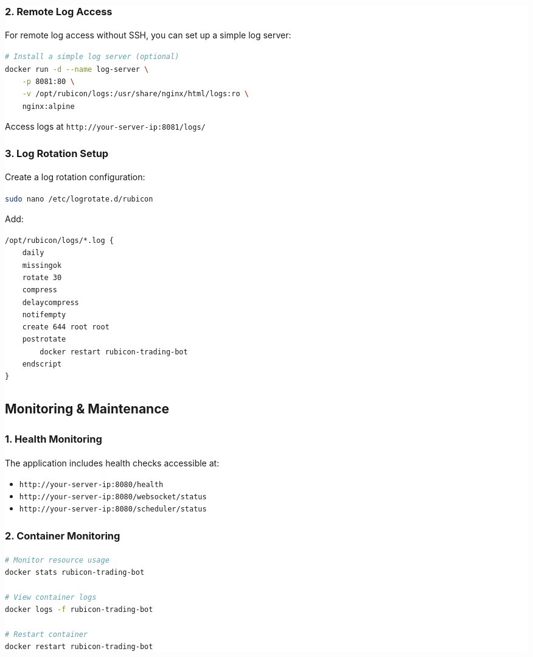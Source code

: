 ### 2. Remote Log Access

For remote log access without SSH, you can set up a simple log server:

```bash
# Install a simple log server (optional)
docker run -d --name log-server \
    -p 8081:80 \
    -v /opt/rubicon/logs:/usr/share/nginx/html/logs:ro \
    nginx:alpine
```

Access logs at `http://your-server-ip:8081/logs/`

### 3. Log Rotation Setup

Create a log rotation configuration:

```bash
sudo nano /etc/logrotate.d/rubicon
```

Add:

```
/opt/rubicon/logs/*.log {
    daily
    missingok
    rotate 30
    compress
    delaycompress
    notifempty
    create 644 root root
    postrotate
        docker restart rubicon-trading-bot
    endscript
}
```


## Monitoring & Maintenance

### 1. Health Monitoring

The application includes health checks accessible at:
- `http://your-server-ip:8080/health`
- `http://your-server-ip:8080/websocket/status`
- `http://your-server-ip:8080/scheduler/status`

### 2. Container Monitoring

```bash
# Monitor resource usage
docker stats rubicon-trading-bot

# View container logs
docker logs -f rubicon-trading-bot

# Restart container
docker restart rubicon-trading-bot
```
